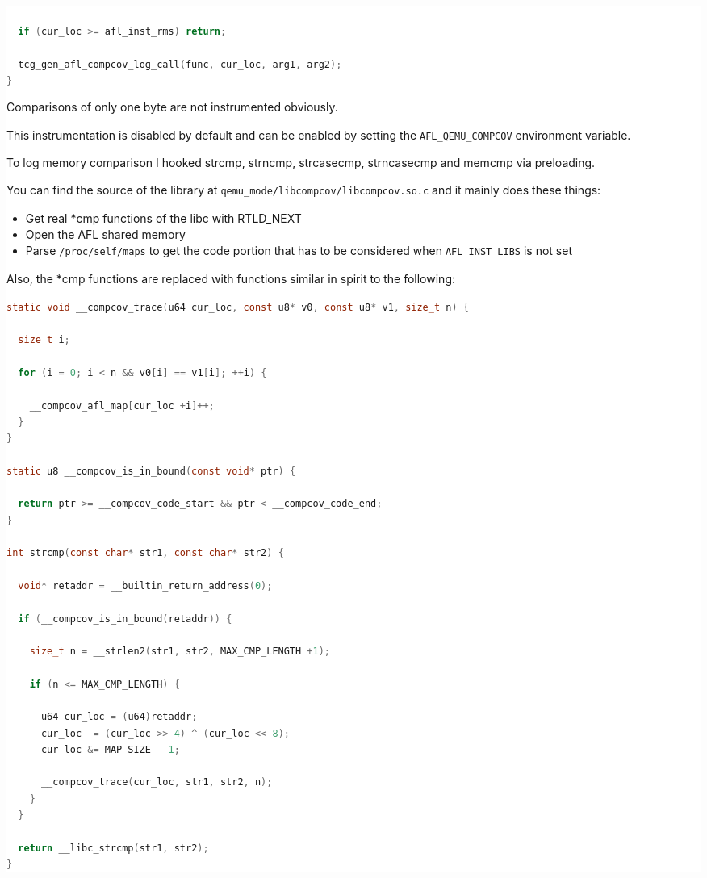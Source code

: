 ```c
  
  if (cur_loc >= afl_inst_rms) return;
  
  tcg_gen_afl_compcov_log_call(func, cur_loc, arg1, arg2);
}
```

Comparisons of only one byte are not instrumented obviously.

This instrumentation is disabled by default and can be enabled by setting the `AFL_QEMU_COMPCOV` environment variable.

To log memory comparison I hooked strcmp, strncmp, strcasecmp, strncasecmp and memcmp via preloading.

You can find the source of the library at `qemu_mode/libcompcov/libcompcov.so.c` and it mainly does these things:

 + Get real *cmp functions of the libc with RTLD_NEXT
 + Open the AFL shared memory
 + Parse `/proc/self/maps` to get the code portion that has to be considered when `AFL_INST_LIBS` is not set

Also, the *cmp functions are replaced with functions similar in spirit to the following:

```c
static void __compcov_trace(u64 cur_loc, const u8* v0, const u8* v1, size_t n) {

  size_t i;
  
  for (i = 0; i < n && v0[i] == v1[i]; ++i) {
  
    __compcov_afl_map[cur_loc +i]++;
  }
}

static u8 __compcov_is_in_bound(const void* ptr) {

  return ptr >= __compcov_code_start && ptr < __compcov_code_end;
}

int strcmp(const char* str1, const char* str2) {

  void* retaddr = __builtin_return_address(0);
  
  if (__compcov_is_in_bound(retaddr)) {

    size_t n = __strlen2(str1, str2, MAX_CMP_LENGTH +1);
    
    if (n <= MAX_CMP_LENGTH) {
    
      u64 cur_loc = (u64)retaddr;
      cur_loc  = (cur_loc >> 4) ^ (cur_loc << 8);
      cur_loc &= MAP_SIZE - 1;
      
      __compcov_trace(cur_loc, str1, str2, n);
    }
  }

  return __libc_strcmp(str1, str2);
}
```
